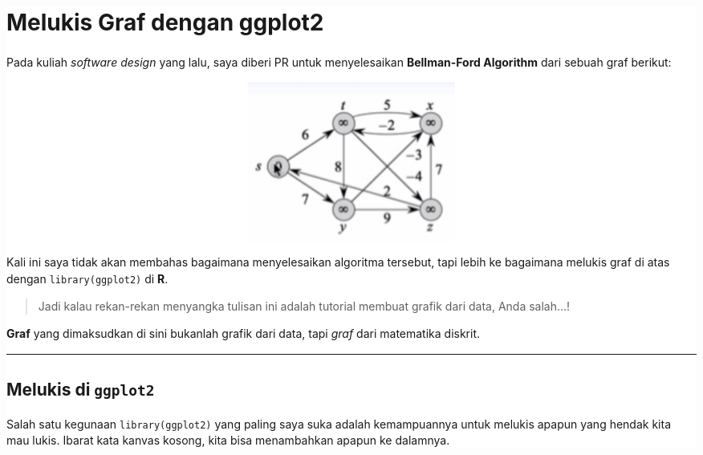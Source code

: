 Melukis Graf dengan ggplot2
================

Pada kuliah *software design* yang lalu, saya diberi PR untuk
menyelesaikan **Bellman-Ford Algorithm** dari sebuah graf berikut:

<img src="Screenshot_20210929_091128.jpg" width="30%" style="display: block; margin: auto;" />

Kali ini saya tidak akan membahas bagaimana menyelesaikan algoritma
tersebut, tapi lebih ke bagaimana melukis graf di atas dengan
`library(ggplot2)` di **R**.

> Jadi kalau rekan-rekan menyangka tulisan ini adalah tutorial membuat
> grafik dari data, Anda salah…!

**Graf** yang dimaksudkan di sini bukanlah grafik dari data, tapi *graf*
dari matematika diskrit.

------------------------------------------------------------------------

## Melukis di `ggplot2`

Salah satu kegunaan `library(ggplot2)` yang paling saya suka adalah
kemampuannya untuk melukis apapun yang hendak kita mau lukis. Ibarat
kata kanvas kosong, kita bisa menambahkan apapun ke dalamnya.

